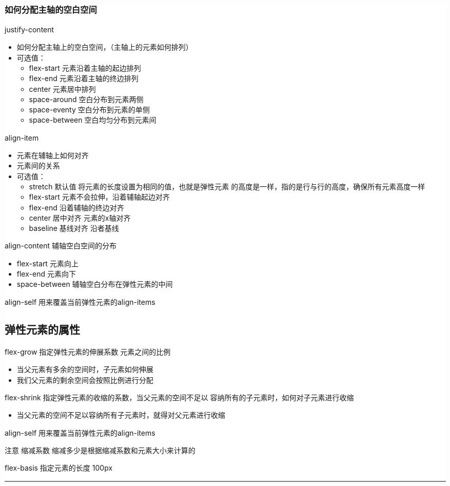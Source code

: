 <a id="org32d6d6f"></a>

### 如何分配主轴的空白空间

justify-content

-   如何分配主轴上的空白空间，（主轴上的元素如何排列）
-   可选值：
    -   flex-start 元素沿着主轴的起边排列
    -   flex-end 元素沿着主轴的终边排列
    -   center 元素居中排列
    -   space-around 空白分布到元素两侧
    -   space-eventy 空白分布到元素的单侧
    -   space-between 空白均匀分布到元素间

align-item

-   元素在辅轴上如何对齐
-   元素间的关系
-   可选值：
    -   stretch 默认值 将元素的长度设置为相同的值，也就是弹性元素
        的高度是一样，指的是行与行的高度，确保所有元素高度一样
    -   flex-start 元素不会拉伸，沿着辅轴起边对齐
    -   flex-end 沿着辅轴的终边对齐
    -   center 居中对齐 元素的x轴对齐
    -   baseline 基线对齐 沿者基线

align-content 辅轴空白空间的分布

-   flex-start 元素向上
-   flex-end  元素向下
-   space-between 辅轴空白分布在弹性元素的中间

align-self 用来覆盖当前弹性元素的align-items


<a id="org59be520"></a>

## 弹性元素的属性

flex-grow 指定弹性元素的伸展系数 元素之间的比例

-   当父元素有多余的空间时，子元素如何伸展
-   我们父元素的剩余空间会按照比例进行分配

flex-shrink 指定弹性元素的收缩的系数，当父元素的空间不足以
容纳所有的子元素时，如何对子元素进行收缩

-   当父元素的空间不足以容纳所有子元素时，就得对父元素进行收缩

align-self 用来覆盖当前弹性元素的align-items

注意 缩减系数 缩减多少是根据缩减系数和元素大小来计算的

flex-basis 指定元素的长度 100px

<table border="2" cellspacing="0" cellpadding="6" rules="groups" frame="hsides">
